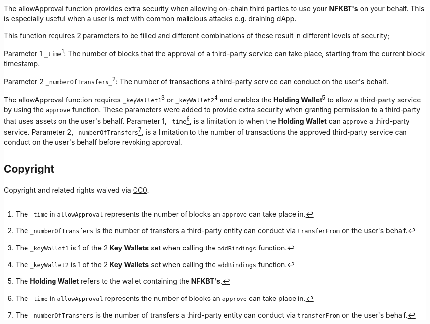 The [allowApproval](#allowapproval-function) function provides extra security when allowing on-chain third parties to use your **NFKBT's** on your behalf. This is especially useful when a user is met with common malicious attacks e.g. draining dApp.

This function requires 2 parameters to be filled and different combinations of these result in different levels of security;

Parameter 1 `_time`[^12]: The number of blocks that the approval of a third-party service can take place, starting from the current block timestamp.

Parameter 2 `_numberOfTransfers_`[^13]: The number of transactions a third-party service can conduct on the user's behalf.

The [allowApproval](#allowapproval-function) function requires `_keyWallet1`[^15] or `_keyWallet2`[^16] and enables the **Holding Wallet**[^3] to allow a third-party service by using the `approve` function. These parameters were added to provide extra security when granting permission to a third-party that uses assets on the user's behalf. Parameter 1, `_time`[^12], is a limitation to when the **Holding Wallet** can `approve` a third-party service. Parameter 2, `_numberOfTransfers`[^13], is a limitation to the number of transactions the approved third-party service can conduct on the user's behalf before revoking approval.

## Copyright

Copyright and related rights waived via [CC0](../LICENSE.md).

[^1]: The **Key Wallet/s** refers to `_keyWallet1` or `_keyWallet2` which can call the `safeFallback`, `resetBindings`, `allowTransfer` and `allowApproval` functions.
[^2]: A **Safe Transfer** is when 1 of the **Key Wallets** safely approved the use of the **NFKBT's**.
[^3]: The **Holding Wallet** refers to the wallet containing the **NFKBT's**.
[^4]: A **Default Behavior/s** refers to behavior/s present in the preexisting non-fungible ERC-721 standard.
[^5]: The number of crypto scam reports the United States Federal Trade Commission received, from January 2021 through March 2022.
[^6]: The amount stolen via crypto scams according to the United States Federal Trade Commission, from January 2021 through March 2022.
[^7]: A **Default Value/s** refer to a value/s that emulates the non-fungible ERC-721 **Default Behavior/s**.
[^8]: The `_tokenId` represents the ID of the **NFKBT** intended to be spent.
[^9]: The `_time` in `allowTransfer` represents the number of blocks a `transferFrom` can take place in.
[^10]: The `_address` represents the address that the **NFKBT** will be sent to.
[^11]: The `_anyToken` is a bool that can be set to true or false.
[^12]: The `_time` in `allowApproval` represents the number of blocks an `approve` can take place in.
[^13]: The `_numberOfTransfers` is the number of transfers a third-party entity can conduct via `transferFrom` on the user's behalf.
[^14]: A _PoS_ protocol, Proof-of-Stake protocol, is a cryptocurrency consensus mechanism for processing transactions and creating new blocks in a blockchain.
[^15]: The `_keyWallet1` is 1 of the 2 **Key Wallets** set when calling the `addBindings` function.
[^16]: The `_keyWallet2` is 1 of the 2 **Key Wallets** set when calling the `addBindings` function.
